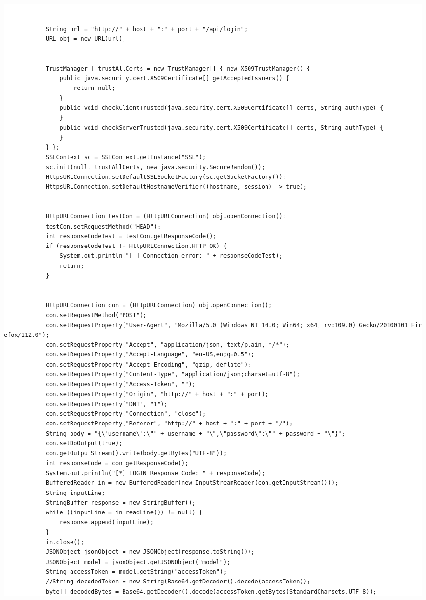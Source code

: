 ```


            String url = "http://" + host + ":" + port + "/api/login";
            URL obj = new URL(url);


            TrustManager[] trustAllCerts = new TrustManager[] { new X509TrustManager() {
                public java.security.cert.X509Certificate[] getAcceptedIssuers() {
                    return null;
                }
                public void checkClientTrusted(java.security.cert.X509Certificate[] certs, String authType) {
                }
                public void checkServerTrusted(java.security.cert.X509Certificate[] certs, String authType) {
                }
            } };
            SSLContext sc = SSLContext.getInstance("SSL");
            sc.init(null, trustAllCerts, new java.security.SecureRandom());
            HttpsURLConnection.setDefaultSSLSocketFactory(sc.getSocketFactory());
            HttpsURLConnection.setDefaultHostnameVerifier((hostname, session) -> true);


            HttpURLConnection testCon = (HttpURLConnection) obj.openConnection();
            testCon.setRequestMethod("HEAD");
            int responseCodeTest = testCon.getResponseCode();
            if (responseCodeTest != HttpURLConnection.HTTP_OK) {
                System.out.println("[-] Connection error: " + responseCodeTest);
                return;
            }


            HttpURLConnection con = (HttpURLConnection) obj.openConnection();
            con.setRequestMethod("POST");
            con.setRequestProperty("User-Agent", "Mozilla/5.0 (Windows NT 10.0; Win64; x64; rv:109.0) Gecko/20100101 Firefox/112.0");
            con.setRequestProperty("Accept", "application/json, text/plain, */*");
            con.setRequestProperty("Accept-Language", "en-US,en;q=0.5");
            con.setRequestProperty("Accept-Encoding", "gzip, deflate");
            con.setRequestProperty("Content-Type", "application/json;charset=utf-8");
            con.setRequestProperty("Access-Token", "");
            con.setRequestProperty("Origin", "http://" + host + ":" + port);
            con.setRequestProperty("DNT", "1");
            con.setRequestProperty("Connection", "close");
            con.setRequestProperty("Referer", "http://" + host + ":" + port + "/");
            String body = "{\"username\":\"" + username + "\",\"password\":\"" + password + "\"}";
            con.setDoOutput(true);
            con.getOutputStream().write(body.getBytes("UTF-8"));
            int responseCode = con.getResponseCode();
            System.out.println("[*] LOGIN Response Code: " + responseCode);
            BufferedReader in = new BufferedReader(new InputStreamReader(con.getInputStream()));
            String inputLine;
            StringBuffer response = new StringBuffer();
            while ((inputLine = in.readLine()) != null) {
                response.append(inputLine);
            }
            in.close();
            JSONObject jsonObject = new JSONObject(response.toString());
            JSONObject model = jsonObject.getJSONObject("model");
            String accessToken = model.getString("accessToken");
            //String decodedToken = new String(Base64.getDecoder().decode(accessToken));
            byte[] decodedBytes = Base64.getDecoder().decode(accessToken.getBytes(StandardCharsets.UTF_8));
```